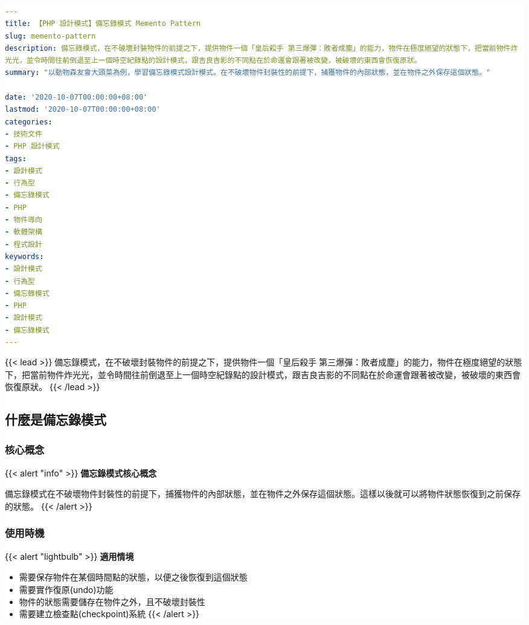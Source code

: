 ```yaml
---
title: 【PHP 設計模式】備忘錄模式 Memento Pattern
slug: memento-pattern
description: 備忘錄模式，在不破壞封裝物件的前提之下，提供物件一個「皇后殺手 第三爆彈：敗者成塵」的能力，物件在極度絕望的狀態下，把當前物件炸光光，並令時間往前倒退至上一個時空紀錄點的設計模式，跟吉良吉影的不同點在於命運會跟著被改變，被破壞的東西會恢復原狀。
summary: "以動物森友會大頭菜為例，學習備忘錄模式設計模式。在不破壞物件封裝性的前提下，捕獲物件的內部狀態，並在物件之外保存這個狀態。"

date: '2020-10-07T00:00:00+08:00'
lastmod: '2020-10-07T00:00:00+08:00'
categories:
- 技術文件
- PHP 設計模式
tags:
- 設計模式
- 行為型
- 備忘錄模式
- PHP
- 物件導向
- 軟體架構
- 程式設計
keywords:
- 設計模式
- 行為型
- 備忘錄模式
- PHP
- 設計模式
- 備忘錄模式
---
```


{{< lead >}}
備忘錄模式，在不破壞封裝物件的前提之下，提供物件一個「皇后殺手 第三爆彈：敗者成塵」的能力，物件在極度絕望的狀態下，把當前物件炸光光，並令時間往前倒退至上一個時空紀錄點的設計模式，跟吉良吉影的不同點在於命運會跟著被改變，被破壞的東西會恢復原狀。
{{< /lead >}}

## 什麼是備忘錄模式

### 核心概念

{{< alert "info" >}}
**備忘錄模式核心概念**

備忘錄模式在不破壞物件封裝性的前提下，捕獲物件的內部狀態，並在物件之外保存這個狀態。這樣以後就可以將物件狀態恢復到之前保存的狀態。
{{< /alert >}}

### 使用時機

{{< alert "lightbulb" >}}
**適用情境**

- 需要保存物件在某個時間點的狀態，以便之後恢復到這個狀態
- 需要實作復原(undo)功能
- 物件的狀態需要儲存在物件之外，且不破壞封裝性
- 需要建立檢查點(checkpoint)系統
{{< /alert >}}
